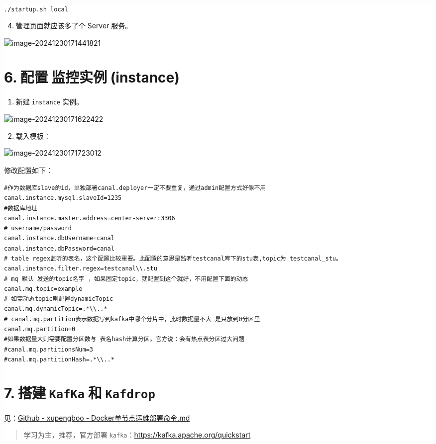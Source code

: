 ```bash
./startup.sh local
```

4. 管理页面就应该多了个 Server 服务。

![image-20241230171441821](https://raw.githubusercontent.com/xupengboo/xupengboo-picture/main/img/image-20241230171441821.png)

# 6. 配置 监控实例 (instance)

1. 新建 `instance` 实例。

![image-20241230171622422](https://raw.githubusercontent.com/xupengboo/xupengboo-picture/main/img/image-20241230171622422.png)

2. 载入模板：

![image-20241230171723012](https://raw.githubusercontent.com/xupengboo/xupengboo-picture/main/img/image-20241230171723012.png)

修改配置如下：

```properties
#作为数据库slave的id，单独部署canal.deployer一定不要重复，通过admin配置方式好像不用
canal.instance.mysql.slaveId=1235
#数据库地址
canal.instance.master.address=center-server:3306
# username/password
canal.instance.dbUsername=canal
canal.instance.dbPassword=canal
# table regex监听的表名，这个配置比较重要。此配置的意思是监听testcanal库下的stu表,topic为 testcanal_stu。
canal.instance.filter.regex=testcanal\\.stu
# mq 默认 发送的topic名字 ，如果固定topic，就配置到这个就好，不用配置下面的动态
canal.mq.topic=example
# 如需动态topic则配置dynamicTopic
canal.mq.dynamicTopic=.*\\..*
# canal.mq.partition表示数据写到kafka中哪个分片中，此时数据量不大 是只放到0分区里
canal.mq.partition=0
#如果数据量大则需要配置分区数与 表名hash计算分区。官方说：会有热点表分区过大问题
#canal.mq.partitionsNum=3
#canal.mq.partitionHash=.*\\..*
```

# 7. 搭建 `KafKa` 和 `Kafdrop`

见：[Github - xupengboo - Docker单节点运维部署命令.md](https://github.com/xupengboo/xupengboo/blob/master/2.%E8%BF%90%E7%BB%B4%E9%83%A8%E7%BD%B2/Docker/3.%20Docker%E5%8D%95%E8%8A%82%E7%82%B9%E8%BF%90%E7%BB%B4%E9%83%A8%E7%BD%B2%E5%91%BD%E4%BB%A4.md#kafka)

> 学习为主，推荐，官方部署 `kafka`：https://kafka.apache.org/quickstart